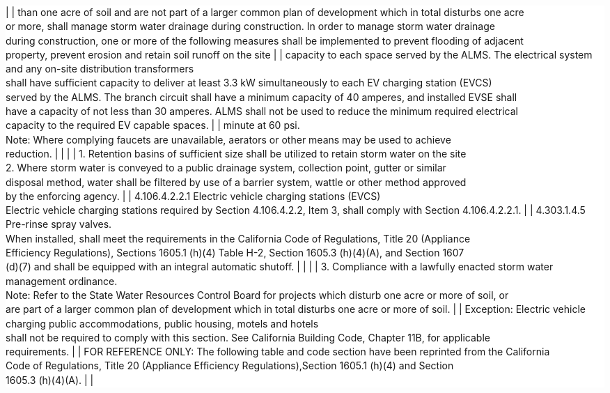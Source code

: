 |                                                                                                                                                                                | than one acre of soil and are not part of a larger common plan of development which in total disturbs one acre<br>or more, shall manage storm water drainage during construction.  In order to manage storm water drainage<br>during construction, one or more of the following measures shall be implemented to prevent flooding of adjacent<br>property, prevent erosion and retain soil runoff on the site                                                        |                                                                                                                                                                               | capacity to each space served by the ALMS. The electrical system and any on-site distribution transformers<br>shall have sufficient capacity to deliver at least 3.3 kW simultaneously to each EV charging station (EVCS)<br>served by the ALMS. The branch circuit shall have a minimum capacity of 40 amperes, and installed EVSE shall<br>have a capacity of not less than 30 amperes. ALMS shall not be used to reduce the minimum required electrical<br>capacity to the required EV capable spaces. |                       | minute at 60 psi.<br>Note:  Where complying faucets are unavailable, aerators or other means may be used to achieve<br>reduction.                                                                                                                                                                                                                          |  |
|                                                                                                                                                                                | 1. Retention basins of sufficient size shall be utilized to retain storm water on the site<br>2. Where storm water is conveyed to a public drainage system, collection point, gutter or similar<br>disposal method, water shall be filtered by use of a barrier system, wattle or other method approved<br>by the enforcing agency.                                                                                                                                  |                                                                                                                                                                               | 4.106.4.2.2.1 Electric vehicle charging stations (EVCS)<br>Electric vehicle charging stations required by Section 4.106.4.2.2, Item 3, shall comply with Section 4.106.4.2.2.1.                                                                                                                                                                                                                                                                                                                           |                       | 4.303.1.4.5 Pre-rinse spray valves.<br>When installed, shall meet the requirements in the California Code of Regulations, Title 20 (Appliance<br>Efficiency Regulations), Sections 1605.1 (h)(4) Table H-2, Section 1605.3 (h)(4)(A), and Section 1607<br>(d)(7) and shall be equipped with an integral automatic shutoff.                                 |  |
|                                                                                                                                                                                | 3. Compliance with a lawfully enacted storm water management ordinance.<br>Note: Refer to the State Water Resources Control Board for projects which disturb one acre or more of soil, or<br>are part of a larger common plan of development which in total disturbs one acre or more of soil.                                                                                                                                                                       |                                                                                                                                                                               | Exception: Electric vehicle charging public accommodations, public housing, motels and hotels<br>shall not be required to comply with this section. See California Building Code, Chapter 11B, for applicable<br>requirements.                                                                                                                                                                                                                                                                            |                       | FOR REFERENCE ONLY: The following table and code section have been reprinted from the California<br>Code of Regulations, Title 20 (Appliance Efficiency Regulations),Section 1605.1 (h)(4) and Section<br>1605.3 (h)(4)(A).                                                                                                                                |  |